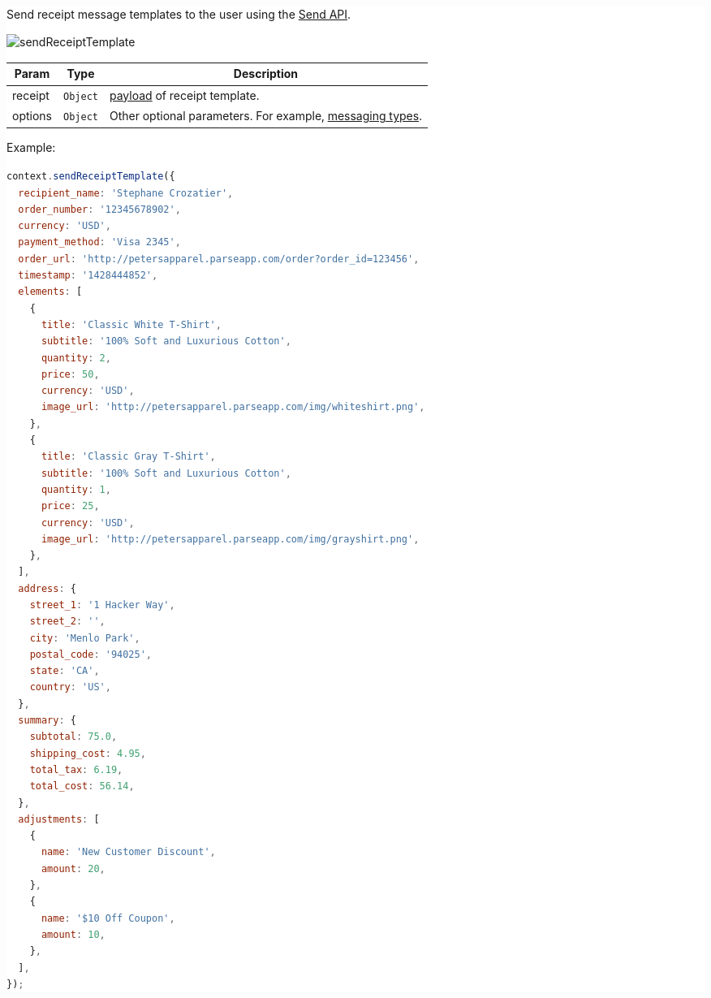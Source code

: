 Send receipt message templates to the user using the [Send API](https://developers.facebook.com/docs/messenger-platform/reference/send-api#request).

<img src="https://user-images.githubusercontent.com/3382565/37410909-8b72001e-27dc-11e8-94ae-555cb4ae93c9.png" alt="sendReceiptTemplate" width="250" />

| Param   | Type     | Description                                                                                                                                       |
| ------- | -------- | ------------------------------------------------------------------------------------------------------------------------------------------------- |
| receipt | `Object` | [payload](https://developers.facebook.com/docs/messenger-platform/send-messages/template/receipt#payload) of receipt template.                    |
| options | `Object` | Other optional parameters. For example, [messaging types](https://developers.facebook.com/docs/messenger-platform/send-messages#messaging_types). |

Example:

```js
context.sendReceiptTemplate({
  recipient_name: 'Stephane Crozatier',
  order_number: '12345678902',
  currency: 'USD',
  payment_method: 'Visa 2345',
  order_url: 'http://petersapparel.parseapp.com/order?order_id=123456',
  timestamp: '1428444852',
  elements: [
    {
      title: 'Classic White T-Shirt',
      subtitle: '100% Soft and Luxurious Cotton',
      quantity: 2,
      price: 50,
      currency: 'USD',
      image_url: 'http://petersapparel.parseapp.com/img/whiteshirt.png',
    },
    {
      title: 'Classic Gray T-Shirt',
      subtitle: '100% Soft and Luxurious Cotton',
      quantity: 1,
      price: 25,
      currency: 'USD',
      image_url: 'http://petersapparel.parseapp.com/img/grayshirt.png',
    },
  ],
  address: {
    street_1: '1 Hacker Way',
    street_2: '',
    city: 'Menlo Park',
    postal_code: '94025',
    state: 'CA',
    country: 'US',
  },
  summary: {
    subtotal: 75.0,
    shipping_cost: 4.95,
    total_tax: 6.19,
    total_cost: 56.14,
  },
  adjustments: [
    {
      name: 'New Customer Discount',
      amount: 20,
    },
    {
      name: '$10 Off Coupon',
      amount: 10,
    },
  ],
});
```